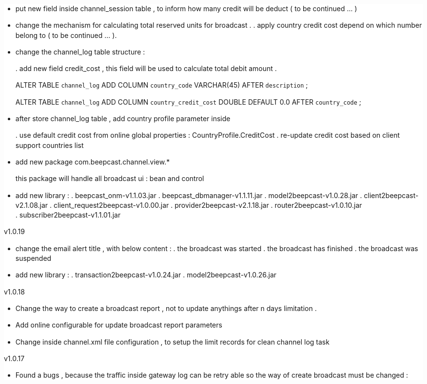 - put new field inside channel_session table , to inform how many credit will be deduct ( to be continued ... )

- change the mechanism for calculating total reserved units for broadcast .
  . apply country credit cost depend on which number belong to ( to be continued ... ).

- change the channel_log table structure :

  . add new field credit_cost , this field will be used to calculate total debit amount .

    ALTER TABLE `channel_log`
      ADD COLUMN `country_code` VARCHAR(45) AFTER `description` ;
    
    ALTER TABLE `channel_log`
      ADD COLUMN `country_credit_cost` DOUBLE DEFAULT 0.0 AFTER `country_code` ;
      
- after store channel_log table , add country profile parameter inside

  . use default credit cost from online global properties : CountryProfile.CreditCost
  . re-update credit cost based on client support countries list
  
- add new package com.beepcast.channel.view.*

  this package will handle all broadcast ui : bean and control  
  
- add new library :
  . beepcast_onm-v1.1.03.jar
  . beepcast_dbmanager-v1.1.11.jar
  . model2beepcast-v1.0.28.jar
  . client2beepcast-v2.1.08.jar
  . client_request2beepcast-v1.0.00.jar
  . provider2beepcast-v2.1.18.jar
  . router2beepcast-v1.0.10.jar  
  . subscriber2beepcast-v1.1.01.jar

v1.0.19

- change the email alert title , with below content :
  . the broadcast was started
  . the broadcast has finished
  . the broadcast was suspended

- add new library : 
  . transaction2beepcast-v1.0.24.jar
  . model2beepcast-v1.0.26.jar

v1.0.18

- Change the way to create a broadcast report , not to update anythings after n days limitation .

- Add online configurable for update broadcast report parameters

- Change inside channel.xml file configuration , to setup the limit records for clean channel log task

v1.0.17

- Found a bugs , because the traffic inside gateway log can be retry able 
  so the way of create broadcast must be changed :
